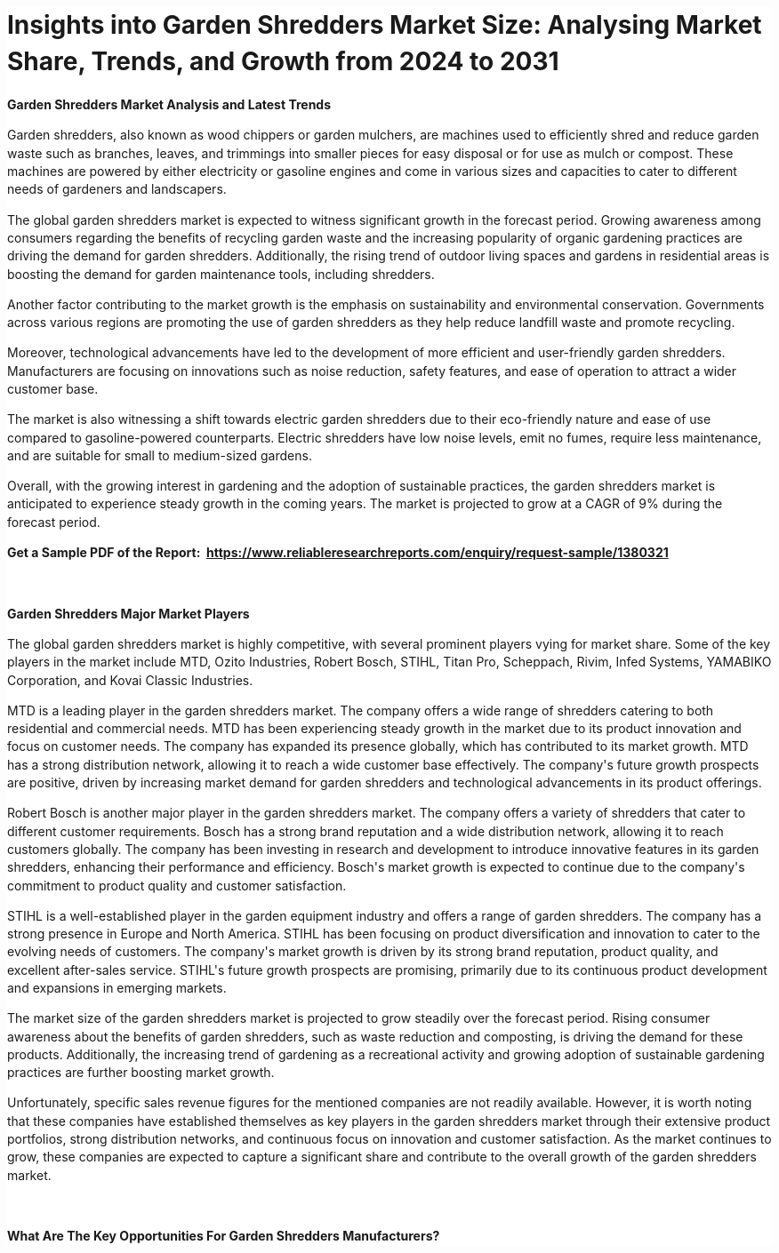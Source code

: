<p><h1>Insights into Garden Shredders Market Size: Analysing Market Share, Trends, and Growth from 2024 to 2031</h1></p><p><strong>Garden Shredders Market Analysis and Latest Trends</strong></p>
<p><p>Garden shredders, also known as wood chippers or garden mulchers, are machines used to efficiently shred and reduce garden waste such as branches, leaves, and trimmings into smaller pieces for easy disposal or for use as mulch or compost. These machines are powered by either electricity or gasoline engines and come in various sizes and capacities to cater to different needs of gardeners and landscapers.</p><p>The global garden shredders market is expected to witness significant growth in the forecast period. Growing awareness among consumers regarding the benefits of recycling garden waste and the increasing popularity of organic gardening practices are driving the demand for garden shredders. Additionally, the rising trend of outdoor living spaces and gardens in residential areas is boosting the demand for garden maintenance tools, including shredders.</p><p>Another factor contributing to the market growth is the emphasis on sustainability and environmental conservation. Governments across various regions are promoting the use of garden shredders as they help reduce landfill waste and promote recycling.</p><p>Moreover, technological advancements have led to the development of more efficient and user-friendly garden shredders. Manufacturers are focusing on innovations such as noise reduction, safety features, and ease of operation to attract a wider customer base.</p><p>The market is also witnessing a shift towards electric garden shredders due to their eco-friendly nature and ease of use compared to gasoline-powered counterparts. Electric shredders have low noise levels, emit no fumes, require less maintenance, and are suitable for small to medium-sized gardens.</p><p>Overall, with the growing interest in gardening and the adoption of sustainable practices, the garden shredders market is anticipated to experience steady growth in the coming years. The market is projected to grow at a CAGR of 9% during the forecast period.</p></p>
<p><strong>Get a Sample PDF of the Report:&nbsp; <a href="https://www.reliableresearchreports.com/enquiry/request-sample/1380321">https://www.reliableresearchreports.com/enquiry/request-sample/1380321</a></strong></p>
<p>&nbsp;</p>
<p><strong>Garden Shredders Major Market Players</strong></p>
<p><p>The global garden shredders market is highly competitive, with several prominent players vying for market share. Some of the key players in the market include MTD, Ozito Industries, Robert Bosch, STIHL, Titan Pro, Scheppach, Rivim, Infed Systems, YAMABIKO Corporation, and Kovai Classic Industries.</p><p>MTD is a leading player in the garden shredders market. The company offers a wide range of shredders catering to both residential and commercial needs. MTD has been experiencing steady growth in the market due to its product innovation and focus on customer needs. The company has expanded its presence globally, which has contributed to its market growth. MTD has a strong distribution network, allowing it to reach a wide customer base effectively. The company's future growth prospects are positive, driven by increasing market demand for garden shredders and technological advancements in its product offerings.</p><p>Robert Bosch is another major player in the garden shredders market. The company offers a variety of shredders that cater to different customer requirements. Bosch has a strong brand reputation and a wide distribution network, allowing it to reach customers globally. The company has been investing in research and development to introduce innovative features in its garden shredders, enhancing their performance and efficiency. Bosch's market growth is expected to continue due to the company's commitment to product quality and customer satisfaction.</p><p>STIHL is a well-established player in the garden equipment industry and offers a range of garden shredders. The company has a strong presence in Europe and North America. STIHL has been focusing on product diversification and innovation to cater to the evolving needs of customers. The company's market growth is driven by its strong brand reputation, product quality, and excellent after-sales service. STIHL's future growth prospects are promising, primarily due to its continuous product development and expansions in emerging markets.</p><p>The market size of the garden shredders market is projected to grow steadily over the forecast period. Rising consumer awareness about the benefits of garden shredders, such as waste reduction and composting, is driving the demand for these products. Additionally, the increasing trend of gardening as a recreational activity and growing adoption of sustainable gardening practices are further boosting market growth.</p><p>Unfortunately, specific sales revenue figures for the mentioned companies are not readily available. However, it is worth noting that these companies have established themselves as key players in the garden shredders market through their extensive product portfolios, strong distribution networks, and continuous focus on innovation and customer satisfaction. As the market continues to grow, these companies are expected to capture a significant share and contribute to the overall growth of the garden shredders market.</p></p>
<p>&nbsp;</p>
<p><strong>What Are The Key Opportunities For Garden Shredders Manufacturers?</strong></p>